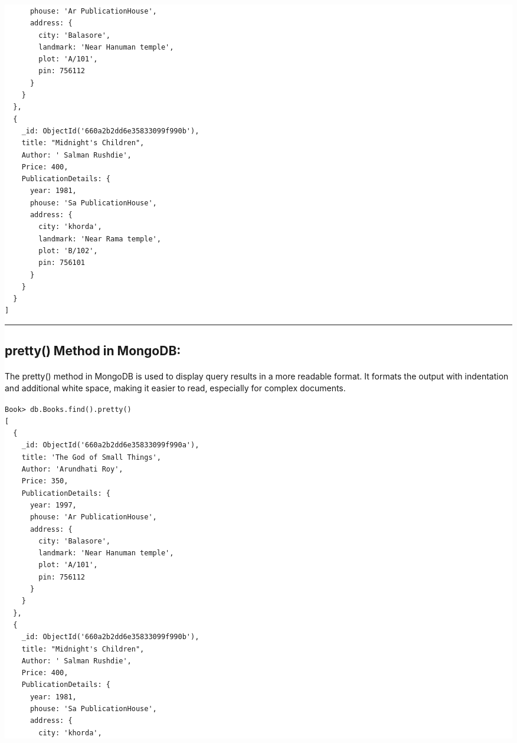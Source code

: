 ``` 
      phouse: 'Ar PublicationHouse',
      address: {
        city: 'Balasore',
        landmark: 'Near Hanuman temple',
        plot: 'A/101',
        pin: 756112
      }
    }
  },
  {
    _id: ObjectId('660a2b2dd6e35833099f990b'),
    title: "Midnight's Children",
    Author: ' Salman Rushdie',
    Price: 400,
    PublicationDetails: {
      year: 1981,
      phouse: 'Sa PublicationHouse',
      address: {
        city: 'khorda',
        landmark: 'Near Rama temple',
        plot: 'B/102',
        pin: 756101
      }
    }
  }
]
```
------------------------------------
pretty() Method in MongoDB:
-----------------------------------

The pretty() method in MongoDB is used to display query results in a more readable format. It formats the output with indentation and additional white space, making it easier to read, especially for complex documents.

```
Book> db.Books.find().pretty()
[
  {
    _id: ObjectId('660a2b2dd6e35833099f990a'),
    title: 'The God of Small Things',
    Author: 'Arundhati Roy',
    Price: 350,
    PublicationDetails: {
      year: 1997,
      phouse: 'Ar PublicationHouse',
      address: {
        city: 'Balasore',
        landmark: 'Near Hanuman temple',
        plot: 'A/101',
        pin: 756112
      }
    }
  },
  {
    _id: ObjectId('660a2b2dd6e35833099f990b'),
    title: "Midnight's Children",
    Author: ' Salman Rushdie',
    Price: 400,
    PublicationDetails: {
      year: 1981,
      phouse: 'Sa PublicationHouse',
      address: {
        city: 'khorda',
```